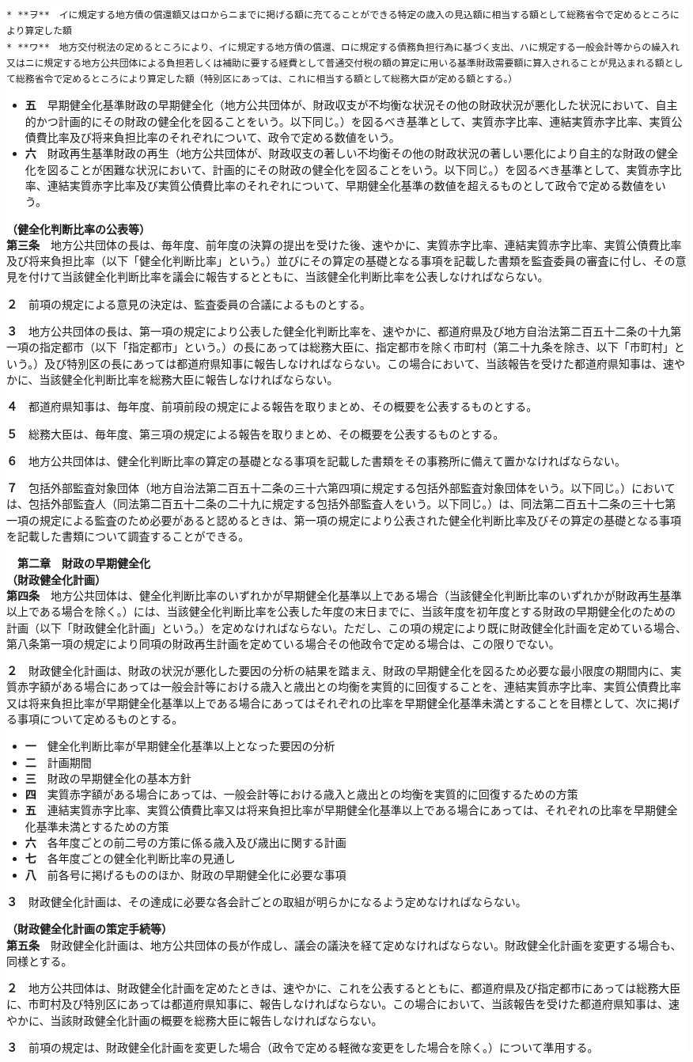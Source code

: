 	* **ヲ**　イに規定する地方債の償還額又はロからニまでに掲げる額に充てることができる特定の歳入の見込額に相当する額として総務省令で定めるところにより算定した額  
	* **ワ**　地方交付税法の定めるところにより、イに規定する地方債の償還、ロに規定する債務負担行為に基づく支出、ハに規定する一般会計等からの繰入れ又はニに規定する地方公共団体による負担若しくは補助に要する経費として普通交付税の額の算定に用いる基準財政需要額に算入されることが見込まれる額として総務省令で定めるところにより算定した額（特別区にあっては、これに相当する額として総務大臣が定める額とする。）  
* **五**　早期健全化基準財政の早期健全化（地方公共団体が、財政収支が不均衡な状況その他の財政状況が悪化した状況において、自主的かつ計画的にその財政の健全化を図ることをいう。以下同じ。）を図るべき基準として、実質赤字比率、連結実質赤字比率、実質公債費比率及び将来負担比率のそれぞれについて、政令で定める数値をいう。  
* **六**　財政再生基準財政の再生（地方公共団体が、財政収支の著しい不均衡その他の財政状況の著しい悪化により自主的な財政の健全化を図ることが困難な状況において、計画的にその財政の健全化を図ることをいう。以下同じ。）を図るべき基準として、実質赤字比率、連結実質赤字比率及び実質公債費比率のそれぞれについて、早期健全化基準の数値を超えるものとして政令で定める数値をいう。  
  
**（健全化判断比率の公表等）**  
**第三条**　地方公共団体の長は、毎年度、前年度の決算の提出を受けた後、速やかに、実質赤字比率、連結実質赤字比率、実質公債費比率及び将来負担比率（以下「健全化判断比率」という。）並びにその算定の基礎となる事項を記載した書類を監査委員の審査に付し、その意見を付けて当該健全化判断比率を議会に報告するとともに、当該健全化判断比率を公表しなければならない。  
  
**２**　前項の規定による意見の決定は、監査委員の合議によるものとする。  
  
**３**　地方公共団体の長は、第一項の規定により公表した健全化判断比率を、速やかに、都道府県及び地方自治法第二百五十二条の十九第一項の指定都市（以下「指定都市」という。）の長にあっては総務大臣に、指定都市を除く市町村（第二十九条を除き、以下「市町村」という。）及び特別区の長にあっては都道府県知事に報告しなければならない。この場合において、当該報告を受けた都道府県知事は、速やかに、当該健全化判断比率を総務大臣に報告しなければならない。  
  
**４**　都道府県知事は、毎年度、前項前段の規定による報告を取りまとめ、その概要を公表するものとする。  
  
**５**　総務大臣は、毎年度、第三項の規定による報告を取りまとめ、その概要を公表するものとする。  
  
**６**　地方公共団体は、健全化判断比率の算定の基礎となる事項を記載した書類をその事務所に備えて置かなければならない。  
  
**７**　包括外部監査対象団体（地方自治法第二百五十二条の三十六第四項に規定する包括外部監査対象団体をいう。以下同じ。）においては、包括外部監査人（同法第二百五十二条の二十九に規定する包括外部監査人をいう。以下同じ。）は、同法第二百五十二条の三十七第一項の規定による監査のため必要があると認めるときは、第一項の規定により公表された健全化判断比率及びその算定の基礎となる事項を記載した書類について調査することができる。  
  
&emsp;**第二章　財政の早期健全化**  
**（財政健全化計画）**  
**第四条**　地方公共団体は、健全化判断比率のいずれかが早期健全化基準以上である場合（当該健全化判断比率のいずれかが財政再生基準以上である場合を除く。）には、当該健全化判断比率を公表した年度の末日までに、当該年度を初年度とする財政の早期健全化のための計画（以下「財政健全化計画」という。）を定めなければならない。ただし、この項の規定により既に財政健全化計画を定めている場合、第八条第一項の規定により同項の財政再生計画を定めている場合その他政令で定める場合は、この限りでない。  
  
**２**　財政健全化計画は、財政の状況が悪化した要因の分析の結果を踏まえ、財政の早期健全化を図るため必要な最小限度の期間内に、実質赤字額がある場合にあっては一般会計等における歳入と歳出との均衡を実質的に回復することを、連結実質赤字比率、実質公債費比率又は将来負担比率が早期健全化基準以上である場合にあってはそれぞれの比率を早期健全化基準未満とすることを目標として、次に掲げる事項について定めるものとする。  
* **一**　健全化判断比率が早期健全化基準以上となった要因の分析  
* **二**　計画期間  
* **三**　財政の早期健全化の基本方針  
* **四**　実質赤字額がある場合にあっては、一般会計等における歳入と歳出との均衡を実質的に回復するための方策  
* **五**　連結実質赤字比率、実質公債費比率又は将来負担比率が早期健全化基準以上である場合にあっては、それぞれの比率を早期健全化基準未満とするための方策  
* **六**　各年度ごとの前二号の方策に係る歳入及び歳出に関する計画  
* **七**　各年度ごとの健全化判断比率の見通し  
* **八**　前各号に掲げるもののほか、財政の早期健全化に必要な事項  
  
**３**　財政健全化計画は、その達成に必要な各会計ごとの取組が明らかになるよう定めなければならない。  
  
**（財政健全化計画の策定手続等）**  
**第五条**　財政健全化計画は、地方公共団体の長が作成し、議会の議決を経て定めなければならない。財政健全化計画を変更する場合も、同様とする。  
  
**２**　地方公共団体は、財政健全化計画を定めたときは、速やかに、これを公表するとともに、都道府県及び指定都市にあっては総務大臣に、市町村及び特別区にあっては都道府県知事に、報告しなければならない。この場合において、当該報告を受けた都道府県知事は、速やかに、当該財政健全化計画の概要を総務大臣に報告しなければならない。  
  
**３**　前項の規定は、財政健全化計画を変更した場合（政令で定める軽微な変更をした場合を除く。）について準用する。  
  